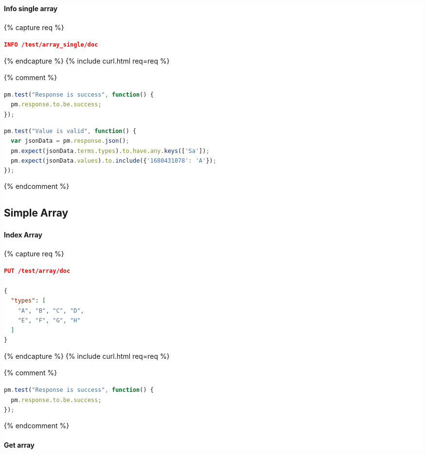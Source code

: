 #### Info single array

{% capture req %}

```json
INFO /test/array_single/doc
```
{% endcapture %}
{% include curl.html req=req %}

{% comment %}
```js
pm.test("Response is success", function() {
  pm.response.to.be.success;
});
```

```js
pm.test("Value is valid", function() {
  var jsonData = pm.response.json();
  pm.expect(jsonData.terms.types).to.have.any.keys(['Sa']);
  pm.expect(jsonData.values).to.include({'1680431078': 'A'});
});
```
{% endcomment %}


## Simple Array


#### Index Array

{% capture req %}

```json
PUT /test/array/doc

{
  "types": [
    "A", "B", "C", "D",
    "E", "F", "G", "H"
  ]
}
```
{% endcapture %}
{% include curl.html req=req %}

{% comment %}
```js
pm.test("Response is success", function() {
  pm.response.to.be.success;
});
```
{% endcomment %}

#### Get array
